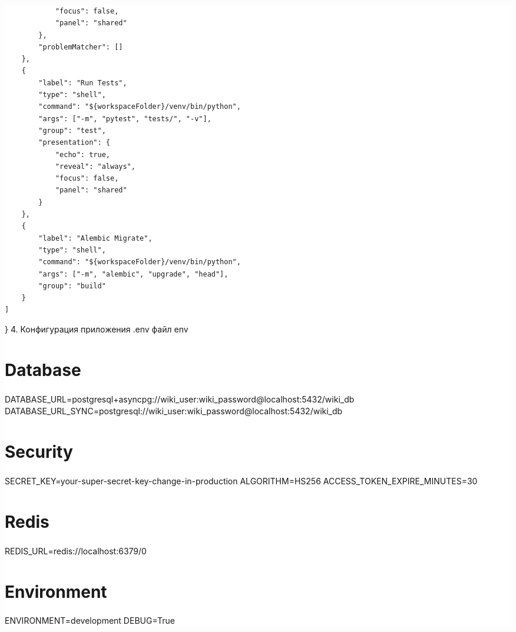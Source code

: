                 "focus": false,
                "panel": "shared"
            },
            "problemMatcher": []
        },
        {
            "label": "Run Tests",
            "type": "shell",
            "command": "${workspaceFolder}/venv/bin/python",
            "args": ["-m", "pytest", "tests/", "-v"],
            "group": "test",
            "presentation": {
                "echo": true,
                "reveal": "always",
                "focus": false,
                "panel": "shared"
            }
        },
        {
            "label": "Alembic Migrate",
            "type": "shell",
            "command": "${workspaceFolder}/venv/bin/python",
            "args": ["-m", "alembic", "upgrade", "head"],
            "group": "build"
        }
    ]
}
4. Конфигурация приложения
.env файл
env
# Database
DATABASE_URL=postgresql+asyncpg://wiki_user:wiki_password@localhost:5432/wiki_db
DATABASE_URL_SYNC=postgresql://wiki_user:wiki_password@localhost:5432/wiki_db

# Security
SECRET_KEY=your-super-secret-key-change-in-production
ALGORITHM=HS256
ACCESS_TOKEN_EXPIRE_MINUTES=30

# Redis
REDIS_URL=redis://localhost:6379/0

# Environment
ENVIRONMENT=development
DEBUG=True
